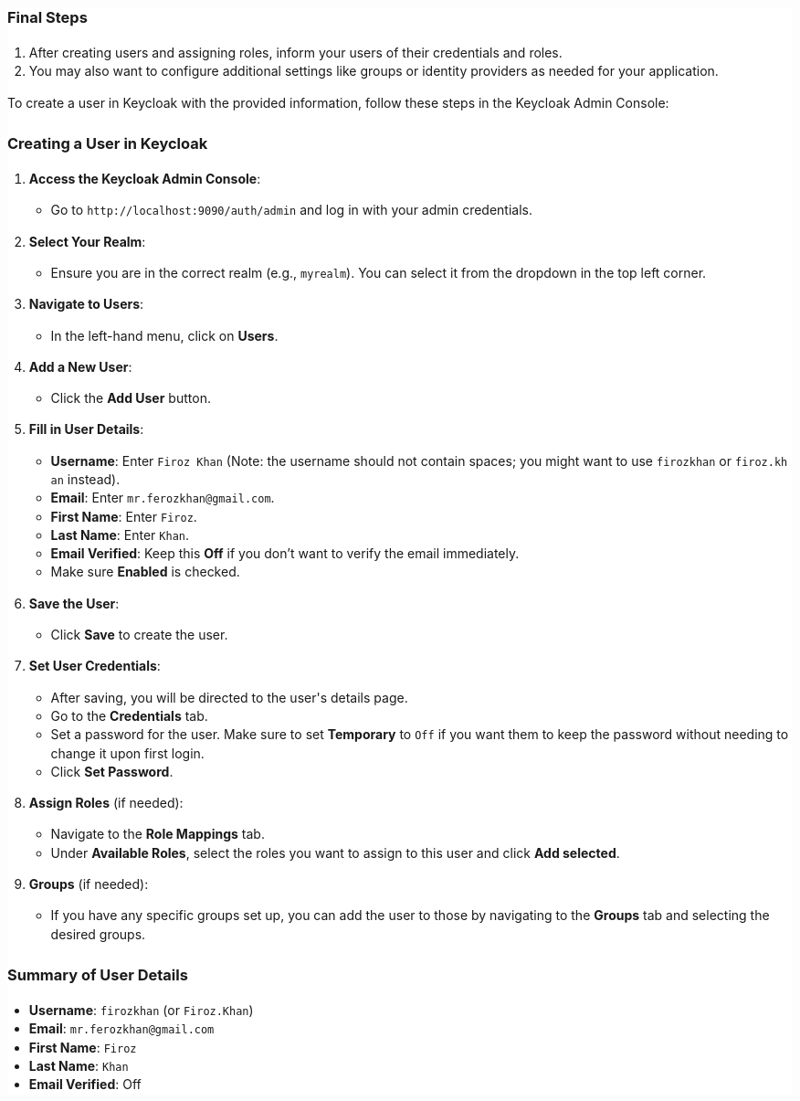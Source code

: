 ### Final Steps

1. After creating users and assigning roles, inform your users of their credentials and roles.
2. You may also want to configure additional settings like groups or identity providers as needed for your application.

To create a user in Keycloak with the provided information, follow these steps in the Keycloak Admin Console:

### Creating a User in Keycloak

1. **Access the Keycloak Admin Console**:
   - Go to `http://localhost:9090/auth/admin` and log in with your admin credentials.

2. **Select Your Realm**:
   - Ensure you are in the correct realm (e.g., `myrealm`). You can select it from the dropdown in the top left corner.

3. **Navigate to Users**:
   - In the left-hand menu, click on **Users**.

4. **Add a New User**:
   - Click the **Add User** button.

5. **Fill in User Details**:
   - **Username**: Enter `Firoz Khan` (Note: the username should not contain spaces; you might want to use `firozkhan` or `firoz.khan` instead).
   - **Email**: Enter `mr.ferozkhan@gmail.com`.
   - **First Name**: Enter `Firoz`.
   - **Last Name**: Enter `Khan`.
   - **Email Verified**: Keep this **Off** if you don’t want to verify the email immediately.
   - Make sure **Enabled** is checked.

6. **Save the User**:
   - Click **Save** to create the user.

7. **Set User Credentials**:
   - After saving, you will be directed to the user's details page.
   - Go to the **Credentials** tab.
   - Set a password for the user. Make sure to set **Temporary** to `Off` if you want them to keep the password without needing to change it upon first login.
   - Click **Set Password**.

8. **Assign Roles** (if needed):
   - Navigate to the **Role Mappings** tab.
   - Under **Available Roles**, select the roles you want to assign to this user and click **Add selected**.

9. **Groups** (if needed):
   - If you have any specific groups set up, you can add the user to those by navigating to the **Groups** tab and selecting the desired groups.

### Summary of User Details

- **Username**: `firozkhan` (or `Firoz.Khan`)
- **Email**: `mr.ferozkhan@gmail.com`
- **First Name**: `Firoz`
- **Last Name**: `Khan`
- **Email Verified**: Off
